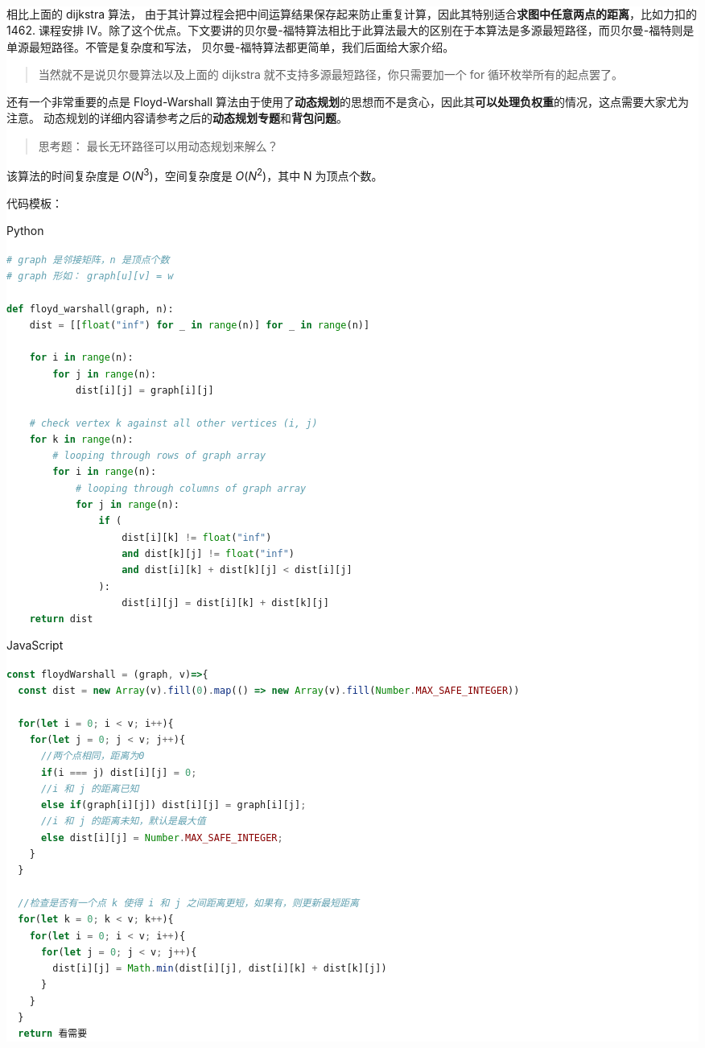 相比上面的 dijkstra 算法， 由于其计算过程会把中间运算结果保存起来防止重复计算，因此其特别适合**求图中任意两点的距离**，比如力扣的 1462. 课程安排 IV。除了这个优点。下文要讲的贝尔曼-福特算法相比于此算法最大的区别在于本算法是多源最短路径，而贝尔曼-福特则是单源最短路径。不管是复杂度和写法， 贝尔曼-福特算法都更简单，我们后面给大家介绍。

> 当然就不是说贝尔曼算法以及上面的 dijkstra 就不支持多源最短路径，你只需要加一个 for 循环枚举所有的起点罢了。

还有一个非常重要的点是 Floyd-Warshall 算法由于使用了**动态规划**的思想而不是贪心，因此其**可以处理负权重**的情况，这点需要大家尤为注意。 动态规划的详细内容请参考之后的**动态规划专题**和**背包问题**。

> 思考题： 最长无环路径可以用动态规划来解么？

该算法的时间复杂度是 $O(N^3)$，空间复杂度是 $O(N^2)$，其中 N 为顶点个数。

代码模板：

Python

```py
# graph 是邻接矩阵，n 是顶点个数
# graph 形如： graph[u][v] = w

def floyd_warshall(graph, n):
    dist = [[float("inf") for _ in range(n)] for _ in range(n)]

    for i in range(n):
        for j in range(n):
            dist[i][j] = graph[i][j]

    # check vertex k against all other vertices (i, j)
    for k in range(n):
        # looping through rows of graph array
        for i in range(n):
            # looping through columns of graph array
            for j in range(n):
                if (
                    dist[i][k] != float("inf")
                    and dist[k][j] != float("inf")
                    and dist[i][k] + dist[k][j] < dist[i][j]
                ):
                    dist[i][j] = dist[i][k] + dist[k][j]
    return dist
```

JavaScript

```JavaScript
const floydWarshall = (graph, v)=>{
  const dist = new Array(v).fill(0).map(() => new Array(v).fill(Number.MAX_SAFE_INTEGER))

  for(let i = 0; i < v; i++){
    for(let j = 0; j < v; j++){
      //两个点相同，距离为0
      if(i === j) dist[i][j] = 0;
      //i 和 j 的距离已知
      else if(graph[i][j]) dist[i][j] = graph[i][j];
      //i 和 j 的距离未知，默认是最大值
      else dist[i][j] = Number.MAX_SAFE_INTEGER;
    }
  }

  //检查是否有一个点 k 使得 i 和 j 之间距离更短，如果有，则更新最短距离
  for(let k = 0; k < v; k++){
    for(let i = 0; i < v; i++){
      for(let j = 0; j < v; j++){
        dist[i][j] = Math.min(dist[i][j], dist[i][k] + dist[k][j])
      }
    }
  }
  return 看需要
```